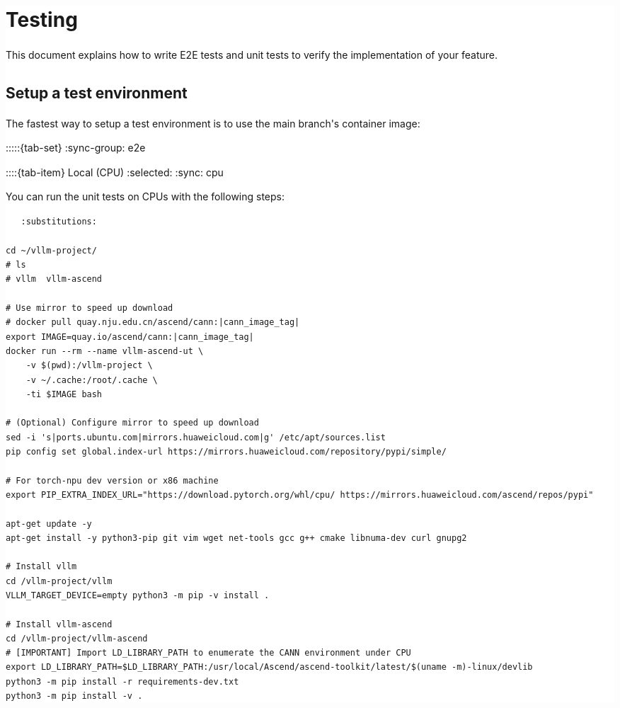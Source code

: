 # Testing

This document explains how to write E2E tests and unit tests to verify the implementation of your feature.

## Setup a test environment

The fastest way to setup a test environment is to use the main branch's container image:

:::::{tab-set}
:sync-group: e2e

::::{tab-item} Local (CPU)
:selected:
:sync: cpu

You can run the unit tests on CPUs with the following steps:

```{code-block} bash
   :substitutions:

cd ~/vllm-project/
# ls
# vllm  vllm-ascend

# Use mirror to speed up download
# docker pull quay.nju.edu.cn/ascend/cann:|cann_image_tag|
export IMAGE=quay.io/ascend/cann:|cann_image_tag|
docker run --rm --name vllm-ascend-ut \
    -v $(pwd):/vllm-project \
    -v ~/.cache:/root/.cache \
    -ti $IMAGE bash

# (Optional) Configure mirror to speed up download
sed -i 's|ports.ubuntu.com|mirrors.huaweicloud.com|g' /etc/apt/sources.list
pip config set global.index-url https://mirrors.huaweicloud.com/repository/pypi/simple/

# For torch-npu dev version or x86 machine
export PIP_EXTRA_INDEX_URL="https://download.pytorch.org/whl/cpu/ https://mirrors.huaweicloud.com/ascend/repos/pypi"

apt-get update -y
apt-get install -y python3-pip git vim wget net-tools gcc g++ cmake libnuma-dev curl gnupg2

# Install vllm
cd /vllm-project/vllm
VLLM_TARGET_DEVICE=empty python3 -m pip -v install .

# Install vllm-ascend
cd /vllm-project/vllm-ascend
# [IMPORTANT] Import LD_LIBRARY_PATH to enumerate the CANN environment under CPU
export LD_LIBRARY_PATH=$LD_LIBRARY_PATH:/usr/local/Ascend/ascend-toolkit/latest/$(uname -m)-linux/devlib
python3 -m pip install -r requirements-dev.txt
python3 -m pip install -v .
```
